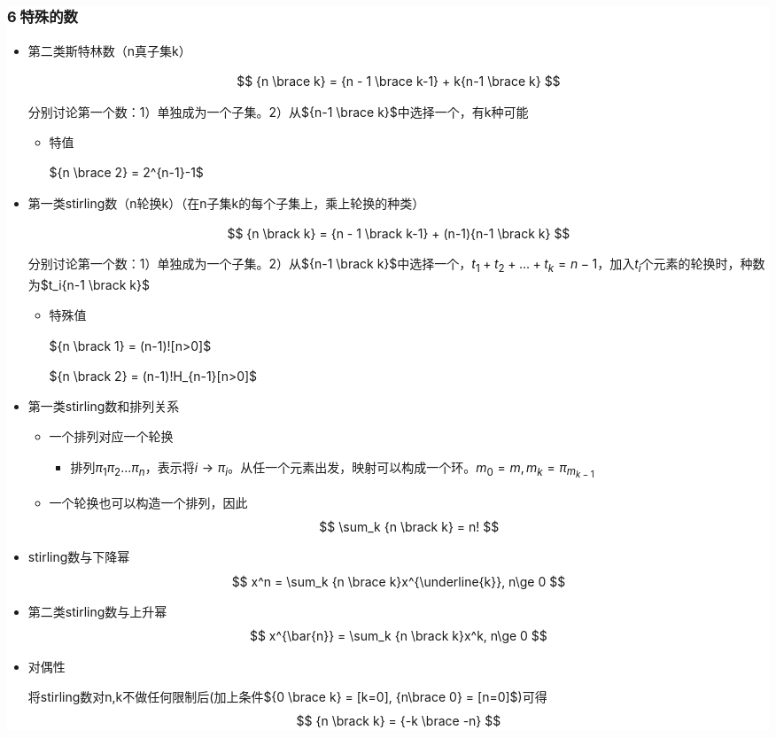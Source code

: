 



### 6 特殊的数

- 第二类斯特林数（n真子集k）

    $$
    {n \brace k} = {n - 1 \brace k-1} + k{n-1 \brace k}
    $$

    分别讨论第一个数：1）单独成为一个子集。2）从${n-1 \brace k}$中选择一个，有k种可能

    - 特值

      ${n \brace 2} = 2^{n-1}-1$

- 第一类stirling数（n轮换k）（在n子集k的每个子集上，乘上轮换的种类）

    $$
    {n \brack k} = {n - 1 \brack k-1} + (n-1){n-1 \brack k}
    $$

    分别讨论第一个数：1）单独成为一个子集。2）从${n-1 \brack k}$中选择一个，$t_1 +t_2+...+t_k = n-1$，加入$t_i$个元素的轮换时，种数为$t_i{n-1 \brack k}$

    - 特殊值
    
      ${n \brack 1} = (n-1)![n>0]$
    
      ${n \brack 2} = (n-1)!H_{n-1}[n>0]$

- 第一类stirling数和排列关系

  - 一个排列对应一个轮换

    - 排列$\pi_1\pi_2...\pi_n$，表示将$i \to \pi_i$。从任一个元素出发，映射可以构成一个环。$m_0 = m, m_k = \pi_{m_{k-1}}$

  - 一个轮换也可以构造一个排列，因此
    $$
    \sum_k {n \brack k} = n!
    $$

- stirling数与下降幂
  $$
  x^n = \sum_k {n \brace k}x^{\underline{k}}, n\ge 0
  $$

- 第二类stirling数与上升幂
  $$
  x^{\bar{n}} = \sum_k {n \brack k}x^k, n\ge 0
  $$
  
- 对偶性

  将stirling数对n,k不做任何限制后(加上条件${0 \brace k} = [k=0], {n\brace 0} = [n=0]$)可得
  $$
  {n \brack k} = {-k \brace -n}
  $$
